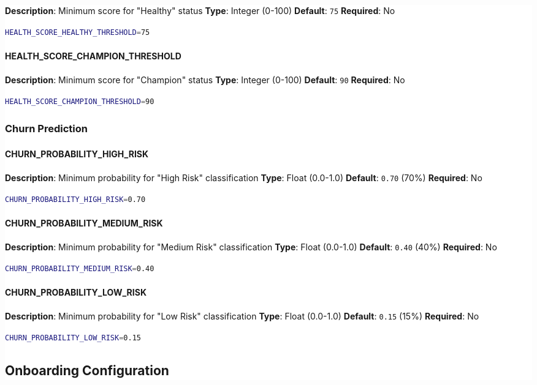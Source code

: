 **Description**: Minimum score for "Healthy" status
**Type**: Integer (0-100)
**Default**: `75`
**Required**: No

```bash
HEALTH_SCORE_HEALTHY_THRESHOLD=75
```

#### HEALTH_SCORE_CHAMPION_THRESHOLD

**Description**: Minimum score for "Champion" status
**Type**: Integer (0-100)
**Default**: `90`
**Required**: No

```bash
HEALTH_SCORE_CHAMPION_THRESHOLD=90
```

### Churn Prediction

#### CHURN_PROBABILITY_HIGH_RISK

**Description**: Minimum probability for "High Risk" classification
**Type**: Float (0.0-1.0)
**Default**: `0.70` (70%)
**Required**: No

```bash
CHURN_PROBABILITY_HIGH_RISK=0.70
```

#### CHURN_PROBABILITY_MEDIUM_RISK

**Description**: Minimum probability for "Medium Risk" classification
**Type**: Float (0.0-1.0)
**Default**: `0.40` (40%)
**Required**: No

```bash
CHURN_PROBABILITY_MEDIUM_RISK=0.40
```

#### CHURN_PROBABILITY_LOW_RISK

**Description**: Minimum probability for "Low Risk" classification
**Type**: Float (0.0-1.0)
**Default**: `0.15` (15%)
**Required**: No

```bash
CHURN_PROBABILITY_LOW_RISK=0.15
```

## Onboarding Configuration
